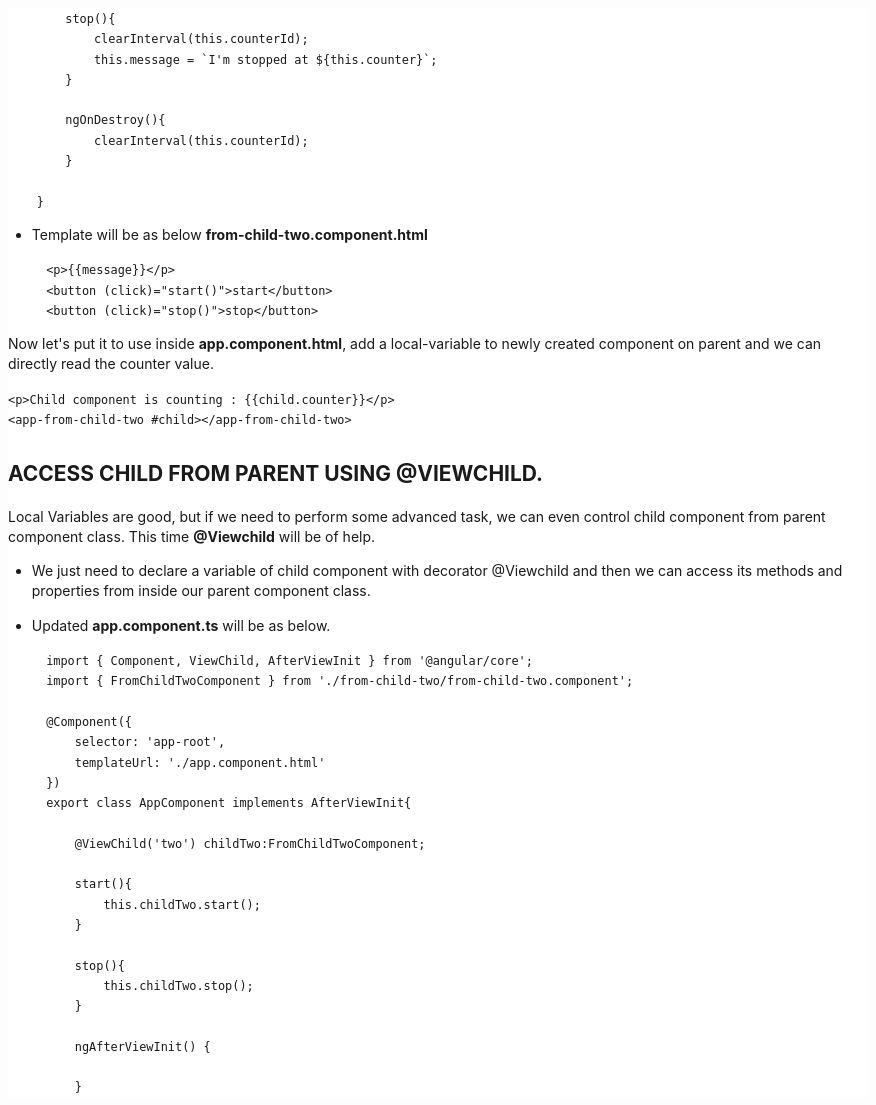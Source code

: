             stop(){
                clearInterval(this.counterId);
                this.message = `I'm stopped at ${this.counter}`;
            }

            ngOnDestroy(){
                clearInterval(this.counterId);
            }

        }

- Template will be as below <b> from-child-two.component.html </b>

        <p>{{message}}</p>
        <button (click)="start()">start</button>
        <button (click)="stop()">stop</button>


Now let's put it to use inside <b>app.component.html</b>, add a local-variable to newly created component on parent and we can directly read the counter value.

    <p>Child component is counting : {{child.counter}}</p>  
    <app-from-child-two #child></app-from-child-two>


## ACCESS CHILD FROM PARENT USING @VIEWCHILD.

Local Variables are good, but if we need to perform some advanced task, we can even control child component from parent component class. This time <b>@Viewchild</b> will be of help.
    

- We just need to declare a variable of child component with decorator @Viewchild and then we can access its methods and properties from inside our parent component class.

- Updated <b>app.component.ts</b> will be as below.


        import { Component, ViewChild, AfterViewInit } from '@angular/core';
        import { FromChildTwoComponent } from './from-child-two/from-child-two.component';

        @Component({
            selector: 'app-root',
            templateUrl: './app.component.html'
        })
        export class AppComponent implements AfterViewInit{

            @ViewChild('two') childTwo:FromChildTwoComponent;

            start(){
                this.childTwo.start();
            }

            stop(){
                this.childTwo.stop();
            }

            ngAfterViewInit() {    
                
            }
